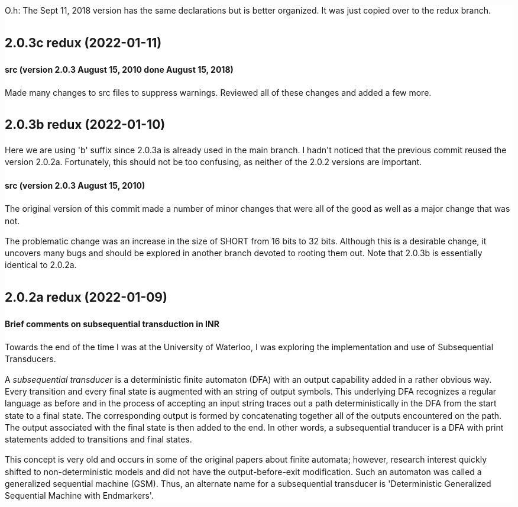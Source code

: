 O.h: The Sept 11, 2018 version has the same declarations but is better
organized.
It was just copied over to the redux branch.

## 2.0.3c redux (2022-01-11)

#### src (version 2.0.3 August 15, 2010 done August 15, 2018)

Made many changes to src files to suppress warnings.
Reviewed all of these changes and added a few more.

## 2.0.3b redux (2022-01-10)

Here we are using 'b' suffix since 2.0.3a is already used in the main branch.
I hadn't noticed that the previous commit reused the version 2.0.2a.
Fortunately, this should not be too confusing, as neither of the 2.0.2
versions are important.

#### src (version 2.0.3 August 15, 2010)

The original version of this commit made a number of minor changes that were
all of the good as well as a major change that was not.

The problematic change was an increase in the size of SHORT from 16 bits to
32 bits.
Although this is a desirable change, it uncovers many bugs and should be
explored in another branch devoted to rooting them out.
Note that 2.0.3b is essentially identical to 2.0.2a.

## 2.0.2a redux (2022-01-09)

#### Brief comments on subsequential transduction in INR

Towards the end of the time I was at the University of Waterloo, I was
exploring the implementation and use of Subsequential Transducers.

A *subsequential transducer* is a deterministic finite automaton (DFA)
with an output capability added in a rather obvious way.
Every transition and every final state is augmented with an string of
output symbols.
This underlying DFA recognizes a regular language as before and in the process
of accepting an input string traces out a path deterministically in the DFA
from the start state to a final state.
The corresponding output is formed by concatenating together all of the
outputs encountered on the path.
The output associated with the final state is then added to the end.
In other words, a subsequential tranducer is a DFA with print statements
added to transitions and final states.

This concept is very old and occurs in some of the original papers about
finite automata; however, research interest quickly shifted to
non-deterministic models and did not have the output-before-exit modification.
Such an automaton was called a generalized sequential machine (GSM).
Thus, an alternate name for a subsequential transducer is 'Deterministic
Generalized Sequential Machine with Endmarkers'.
